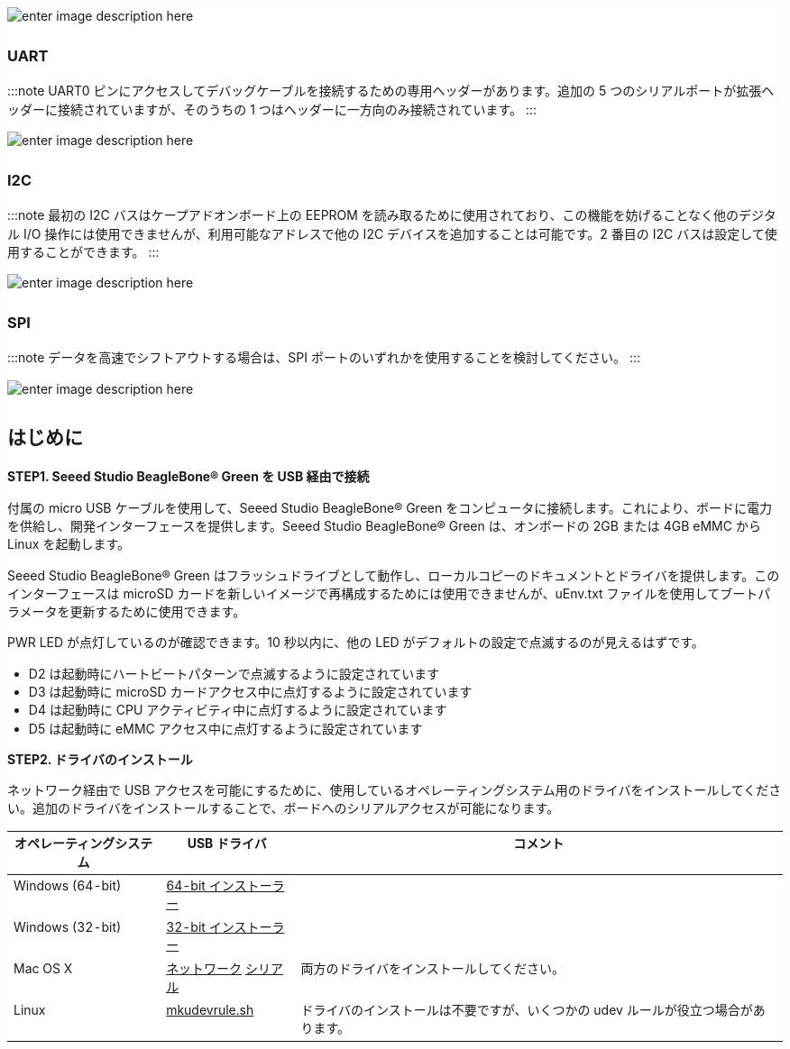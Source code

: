 ![enter image description here](https://files.seeedstudio.com/wiki/BeagleBone_Green/images/PINMAP_ANALOG.png)

### UART

:::note
UART0 ピンにアクセスしてデバッグケーブルを接続するための専用ヘッダーがあります。追加の 5 つのシリアルポートが拡張ヘッダーに接続されていますが、そのうちの 1 つはヘッダーに一方向のみ接続されています。
:::

![enter image description here](https://files.seeedstudio.com/wiki/BeagleBone_Green/images/PINMAP_UART.png)

### I2C

:::note
最初の I2C バスはケープアドオンボード上の EEPROM を読み取るために使用されており、この機能を妨げることなく他のデジタル I/O 操作には使用できませんが、利用可能なアドレスで他の I2C デバイスを追加することは可能です。2 番目の I2C バスは設定して使用することができます。
:::

![enter image description here](https://files.seeedstudio.com/wiki/BeagleBone_Green/images/PINMAP_I2C.png)

### SPI

:::note
データを高速でシフトアウトする場合は、SPI ポートのいずれかを使用することを検討してください。
:::

![enter image description here](https://files.seeedstudio.com/wiki/BeagleBone_Green/images/PINMAP_SPI.png)

## はじめに

**STEP1. Seeed Studio BeagleBone® Green を USB 経由で接続**

付属の micro USB ケーブルを使用して、Seeed Studio BeagleBone® Green をコンピュータに接続します。これにより、ボードに電力を供給し、開発インターフェースを提供します。Seeed Studio BeagleBone® Green は、オンボードの 2GB または 4GB eMMC から Linux を起動します。

Seeed Studio BeagleBone® Green はフラッシュドライブとして動作し、ローカルコピーのドキュメントとドライバを提供します。このインターフェースは microSD カードを新しいイメージで再構成するためには使用できませんが、uEnv.txt ファイルを使用してブートパラメータを更新するために使用できます。

PWR LED が点灯しているのが確認できます。10 秒以内に、他の LED がデフォルトの設定で点滅するのが見えるはずです。

* D2 は起動時にハートビートパターンで点滅するように設定されています
* D3 は起動時に microSD カードアクセス中に点灯するように設定されています
* D4 は起動時に CPU アクティビティ中に点灯するように設定されています
* D5 は起動時に eMMC アクセス中に点灯するように設定されています

**STEP2. ドライバのインストール**

ネットワーク経由で USB アクセスを可能にするために、使用しているオペレーティングシステム用のドライバをインストールしてください。追加のドライバをインストールすることで、ボードへのシリアルアクセスが可能になります。

|オペレーティングシステム | USB ドライバ | コメント |
|---------------------|---------|------------|
|Windows (64-bit) | [64-bit インストーラー](https://beagleboard.org/static/Drivers/Windows/BONE_D64.exe)  | |
|Windows (32-bit) | [32-bit インストーラー](https://beagleboard.org/static/Drivers/Windows/BONE_DRV.exe)||
|Mac OS X|[ネットワーク](https://beagleboard.org/static/Drivers/MacOSX/RNDIS/HoRNDIS.pkg) [シリアル](https://beagleboard.org/static/Drivers/MacOSX/FTDI/EnergiaFTDIDrivers2.2.18.pkg) | 両方のドライバをインストールしてください。|
|Linux|[mkudevrule.sh](https://beagleboard.org/static/Drivers/Linux/FTDI/mkudevrule.sh)|ドライバのインストールは不要ですが、いくつかの udev ルールが役立つ場合があります。|
